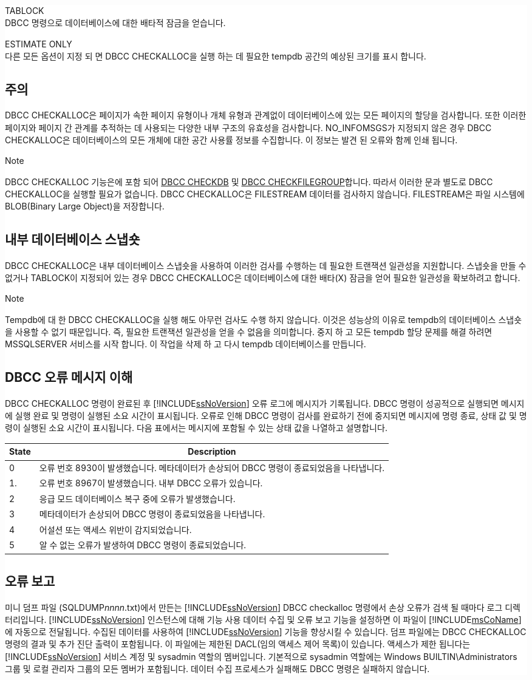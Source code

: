  TABLOCK  
 DBCC 명령으로 데이터베이스에 대한 배타적 잠금을 얻습니다.

 ESTIMATE ONLY  
 다른 모든 옵션이 지정 되 면 DBCC CHECKALLOC을 실행 하는 데 필요한 tempdb 공간의 예상된 크기를 표시 합니다.
  
## <a name="remarks"></a>주의  
DBCC CHECKALLOC은 페이지가 속한 페이지 유형이나 개체 유형과 관계없이 데이터베이스에 있는 모든 페이지의 할당을 검사합니다. 또한 이러한 페이지와 페이지 간 관계를 추적하는 데 사용되는 다양한 내부 구조의 유효성을 검사합니다.
NO_INFOMSGS가 지정되지 않은 경우 DBCC CHECKALLOC은 데이터베이스의 모든 개체에 대한 공간 사용률 정보를 수집합니다. 이 정보는 발견 된 오류와 함께 인쇄 됩니다.
  
> [!NOTE]  
>DBCC CHECKALLOC 기능은에 포함 되어 [DBCC CHECKDB](../../t-sql/database-console-commands/dbcc-checkdb-transact-sql.md) 및 [DBCC CHECKFILEGROUP](../../t-sql/database-console-commands/dbcc-checkfilegroup-transact-sql.md)합니다. 따라서 이러한 문과 별도로 DBCC CHECKALLOC을 실행할 필요가 없습니다.   DBCC CHECKALLOC은 FILESTREAM 데이터를 검사하지 않습니다. FILESTREAM은 파일 시스템에 BLOB(Binary Large Object)을 저장합니다.  
  
## <a name="internal-database-snapshot"></a>내부 데이터베이스 스냅숏  
DBCC CHECKALLOC은 내부 데이터베이스 스냅숏을 사용하여 이러한 검사를 수행하는 데 필요한 트랜잭션 일관성을 지원합니다. 스냅숏을 만들 수 없거나 TABLOCK이 지정되어 있는 경우 DBCC CHECKALLOC은 데이터베이스에 대한 배타(X) 잠금을 얻어 필요한 일관성을 확보하려고 합니다.
  
> [!NOTE]  
> Tempdb에 대 한 DBCC CHECKALLOC을 실행 해도 아무런 검사도 수행 하지 않습니다. 이것은 성능상의 이유로 tempdb의 데이터베이스 스냅숏을 사용할 수 없기 때문입니다. 즉, 필요한 트랜잭션 일관성을 얻을 수 없음을 의미합니다. 중지 하 고 모든 tempdb 할당 문제를 해결 하려면 MSSQLSERVER 서비스를 시작 합니다. 이 작업을 삭제 하 고 다시 tempdb 데이터베이스를 만듭니다.  
  
## <a name="understanding-dbcc-error-messages"></a>DBCC 오류 메시지 이해  
DBCC CHECKALLOC 명령이 완료된 후 [!INCLUDE[ssNoVersion](../../includes/ssnoversion-md.md)] 오류 로그에 메시지가 기록됩니다. DBCC 명령이 성공적으로 실행되면 메시지에 실행 완료 및 명령이 실행된 소요 시간이 표시됩니다. 오류로 인해 DBCC 명령이 검사를 완료하기 전에 중지되면 메시지에 명령 종료, 상태 값 및 명령이 실행된 소요 시간이 표시됩니다. 다음 표에서는 메시지에 포함될 수 있는 상태 값을 나열하고 설명합니다.
  
|State|Description|  
|---|---|  
|0|오류 번호 8930이 발생했습니다. 메타데이터가 손상되어 DBCC 명령이 종료되었음을 나타냅니다.|  
|1.|오류 번호 8967이 발생했습니다. 내부 DBCC 오류가 있습니다.|  
|2|응급 모드 데이터베이스 복구 중에 오류가 발생했습니다.|  
|3|메타데이터가 손상되어 DBCC 명령이 종료되었음을 나타냅니다.|  
|4|어설션 또는 액세스 위반이 감지되었습니다.|  
|5|알 수 없는 오류가 발생하여 DBCC 명령이 종료되었습니다.|  
  
## <a name="error-reporting"></a>오류 보고  
미니 덤프 파일 (SQLDUMP*nnnn*.txt)에서 만든는 [!INCLUDE[ssNoVersion](../../includes/ssnoversion-md.md)] DBCC checkalloc 명령에서 손상 오류가 검색 될 때마다 로그 디렉터리입니다. [!INCLUDE[ssNoVersion](../../includes/ssnoversion-md.md)] 인스턴스에 대해 기능 사용 데이터 수집 및 오류 보고 기능을 설정하면 이 파일이 [!INCLUDE[msCoName](../../includes/msconame-md.md)]에 자동으로 전달됩니다. 수집된 데이터를 사용하여 [!INCLUDE[ssNoVersion](../../includes/ssnoversion-md.md)] 기능을 향상시킬 수 있습니다.
덤프 파일에는 DBCC CHECKALLOC 명령의 결과 및 추가 진단 출력이 포함됩니다. 이 파일에는 제한된 DACL(임의 액세스 제어 목록)이 있습니다. 액세스가 제한 됩니다는 [!INCLUDE[ssNoVersion](../../includes/ssnoversion-md.md)] 서비스 계정 및 sysadmin 역할의 멤버입니다. 기본적으로 sysadmin 역할에는 Windows BUILTIN\Administrators 그룹 및 로컬 관리자 그룹의 모든 멤버가 포함됩니다. 데이터 수집 프로세스가 실패해도 DBCC 명령은 실패하지 않습니다.
  